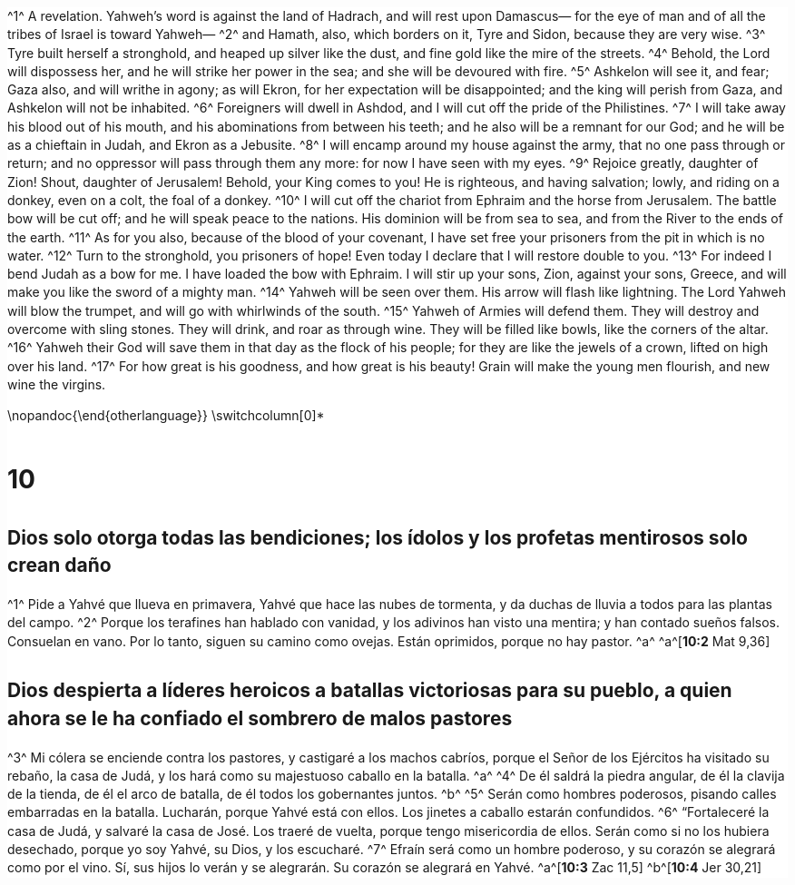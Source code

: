 ^1^ A revelation. Yahweh’s word is against the land of Hadrach, and will rest upon Damascus— for the eye of man and of all the tribes of Israel is toward Yahweh— ^2^ and Hamath, also, which borders on it, Tyre and Sidon, because they are very wise. ^3^ Tyre built herself a stronghold, and heaped up silver like the dust, and fine gold like the mire of the streets. ^4^ Behold, the Lord will dispossess her, and he will strike her power in the sea; and she will be devoured with fire. ^5^ Ashkelon will see it, and fear; Gaza also, and will writhe in agony; as will Ekron, for her expectation will be disappointed; and the king will perish from Gaza, and Ashkelon will not be inhabited. ^6^ Foreigners will dwell in Ashdod, and I will cut off the pride of the Philistines. ^7^ I will take away his blood out of his mouth, and his abominations from between his teeth; and he also will be a remnant for our God; and he will be as a chieftain in Judah, and Ekron as a Jebusite. ^8^ I will encamp around my house against the army, that no one pass through or return; and no oppressor will pass through them any more: for now I have seen with my eyes. ^9^ Rejoice greatly, daughter of Zion! Shout, daughter of Jerusalem! Behold, your King comes to you! He is righteous, and having salvation; lowly, and riding on a donkey, even on a colt, the foal of a donkey. ^10^ I will cut off the chariot from Ephraim and the horse from Jerusalem. The battle bow will be cut off; and he will speak peace to the nations. His dominion will be from sea to sea, and from the River to the ends of the earth. ^11^ As for you also, because of the blood of your covenant, I have set free your prisoners from the pit in which is no water. ^12^ Turn to the stronghold, you prisoners of hope! Even today I declare that I will restore double to you. ^13^ For indeed I bend Judah as a bow for me. I have loaded the bow with Ephraim. I will stir up your sons, Zion, against your sons, Greece, and will make you like the sword of a mighty man. ^14^ Yahweh will be seen over them. His arrow will flash like lightning. The Lord Yahweh will blow the trumpet, and will go with whirlwinds of the south. ^15^ Yahweh of Armies will defend them. They will destroy and overcome with sling stones. They will drink, and roar as through wine. They will be filled like bowls, like the corners of the altar. ^16^ Yahweh their God will save them in that day as the flock of his people; for they are like the jewels of a crown, lifted on high over his land. ^17^ For how great is his goodness, and how great is his beauty! Grain will make the young men flourish, and new wine the virgins. 

\nopandoc{\end{otherlanguage}}
\switchcolumn[0]*

# 10
## Dios solo otorga todas las bendiciones; los ídolos y los profetas mentirosos solo crean daño
^1^ Pide a Yahvé que llueva en primavera, Yahvé que hace las nubes de tormenta, y da duchas de lluvia a todos para las plantas del campo. ^2^ Porque los terafines han hablado con vanidad, y los adivinos han visto una mentira; y han contado sueños falsos. Consuelan en vano. Por lo tanto, siguen su camino como ovejas. Están oprimidos, porque no hay pastor. ^a^
^a^[**10:2** Mat 9,36]

## Dios despierta a líderes heroicos a batallas victoriosas para su pueblo, a quien ahora se le ha confiado el sombrero de malos pastores
^3^ Mi cólera se enciende contra los pastores, y castigaré a los machos cabríos, porque el Señor de los Ejércitos ha visitado su rebaño, la casa de Judá, y los hará como su majestuoso caballo en la batalla. ^a^ ^4^ De él saldrá la piedra angular, de él la clavija de la tienda, de él el arco de batalla, de él todos los gobernantes juntos. ^b^ ^5^ Serán como hombres poderosos, pisando calles embarradas en la batalla. Lucharán, porque Yahvé está con ellos. Los jinetes a caballo estarán confundidos. ^6^ “Fortaleceré la casa de Judá, y salvaré la casa de José. Los traeré de vuelta, porque tengo misericordia de ellos. Serán como si no los hubiera desechado, porque yo soy Yahvé, su Dios, y los escucharé. ^7^ Efraín será como un hombre poderoso, y su corazón se alegrará como por el vino. Sí, sus hijos lo verán y se alegrarán. Su corazón se alegrará en Yahvé.
^a^[**10:3** Zac 11,5] ^b^[**10:4** Jer 30,21]
